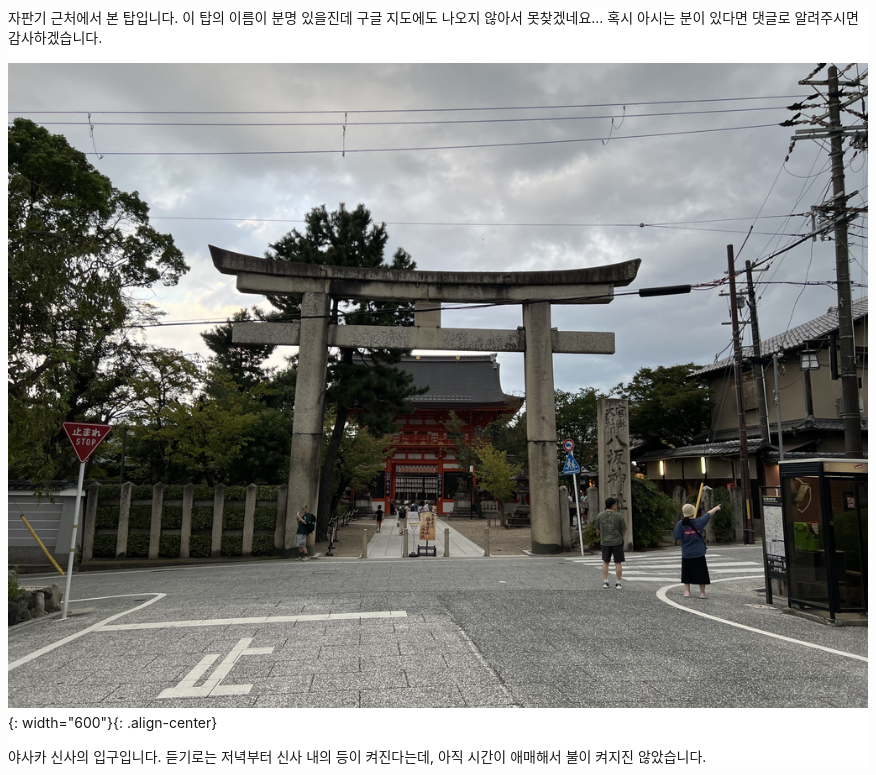 자판기 근처에서 본 탑입니다. 이 탑의 이름이 분명 있을진데 구글 지도에도 나오지 않아서 못찾겠네요... 혹시 아시는 분이 있다면 댓글로 알려주시면 감사하겠습니다.

![](/assets/images/Travel/017/56.jpg){: width="600"}{: .align-center}

야사카 신사의 입구입니다. 듣기로는 저녁부터 신사 내의 등이 켜진다는데, 아직 시간이 애매해서 불이 켜지진 않았습니다.
